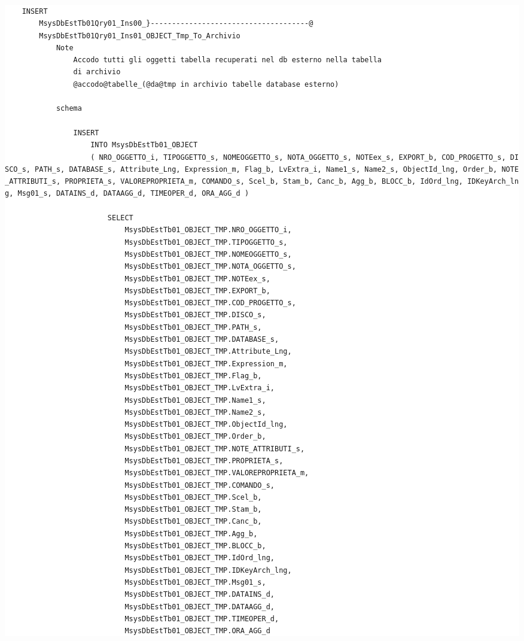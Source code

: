 
		INSERT
			MsysDbEstTb01Qry01_Ins00_}-------------------------------------@
			MsysDbEstTb01Qry01_Ins01_OBJECT_Tmp_To_Archivio
				Note
					Accodo tutti gli oggetti tabella recuperati nel db esterno nella tabella
					di archivio 
					@accodo@tabelle_(@da@tmp in archivio tabelle database esterno)

				schema
					
					INSERT 
						INTO MsysDbEstTb01_OBJECT 
						( NRO_OGGETTO_i, TIPOGGETTO_s, NOMEOGGETTO_s, NOTA_OGGETTO_s, NOTEex_s, EXPORT_b, COD_PROGETTO_s, DISCO_s, PATH_s, DATABASE_s, Attribute_Lng, Expression_m, Flag_b, LvExtra_i, Name1_s, Name2_s, ObjectId_lng, Order_b, NOTE_ATTRIBUTI_s, PROPRIETA_s, VALOREPROPRIETA_m, COMANDO_s, Scel_b, Stam_b, Canc_b, Agg_b, BLOCC_b, IdOrd_lng, IDKeyArch_lng, Msg01_s, DATAINS_d, DATAAGG_d, TIMEOPER_d, ORA_AGG_d )

							SELECT 
								MsysDbEstTb01_OBJECT_TMP.NRO_OGGETTO_i, 
								MsysDbEstTb01_OBJECT_TMP.TIPOGGETTO_s, 
								MsysDbEstTb01_OBJECT_TMP.NOMEOGGETTO_s, 
								MsysDbEstTb01_OBJECT_TMP.NOTA_OGGETTO_s, 
								MsysDbEstTb01_OBJECT_TMP.NOTEex_s, 
								MsysDbEstTb01_OBJECT_TMP.EXPORT_b, 
								MsysDbEstTb01_OBJECT_TMP.COD_PROGETTO_s, 
								MsysDbEstTb01_OBJECT_TMP.DISCO_s, 
								MsysDbEstTb01_OBJECT_TMP.PATH_s, 
								MsysDbEstTb01_OBJECT_TMP.DATABASE_s, 
								MsysDbEstTb01_OBJECT_TMP.Attribute_Lng, 
								MsysDbEstTb01_OBJECT_TMP.Expression_m, 
								MsysDbEstTb01_OBJECT_TMP.Flag_b, 
								MsysDbEstTb01_OBJECT_TMP.LvExtra_i, 
								MsysDbEstTb01_OBJECT_TMP.Name1_s, 
								MsysDbEstTb01_OBJECT_TMP.Name2_s, 
								MsysDbEstTb01_OBJECT_TMP.ObjectId_lng, 
								MsysDbEstTb01_OBJECT_TMP.Order_b, 
								MsysDbEstTb01_OBJECT_TMP.NOTE_ATTRIBUTI_s, 
								MsysDbEstTb01_OBJECT_TMP.PROPRIETA_s, 
								MsysDbEstTb01_OBJECT_TMP.VALOREPROPRIETA_m, 
								MsysDbEstTb01_OBJECT_TMP.COMANDO_s, 
								MsysDbEstTb01_OBJECT_TMP.Scel_b, 
								MsysDbEstTb01_OBJECT_TMP.Stam_b, 
								MsysDbEstTb01_OBJECT_TMP.Canc_b, 
								MsysDbEstTb01_OBJECT_TMP.Agg_b, 
								MsysDbEstTb01_OBJECT_TMP.BLOCC_b, 
								MsysDbEstTb01_OBJECT_TMP.IdOrd_lng, 
								MsysDbEstTb01_OBJECT_TMP.IDKeyArch_lng, 
								MsysDbEstTb01_OBJECT_TMP.Msg01_s, 
								MsysDbEstTb01_OBJECT_TMP.DATAINS_d, 
								MsysDbEstTb01_OBJECT_TMP.DATAAGG_d, 
								MsysDbEstTb01_OBJECT_TMP.TIMEOPER_d, 
								MsysDbEstTb01_OBJECT_TMP.ORA_AGG_d
								
